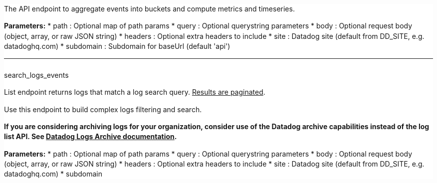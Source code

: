 
The API endpoint to aggregate events into buckets and compute metrics and timeseries.

**Parameters:**
* 
path
: 
Optional map of path params
* 
query
: 
Optional querystring parameters
* 
body
: 
Optional request body (object, array, or raw JSON string)
* 
headers
: 
Optional extra headers to include
* 
site
: 
Datadog site (default from DD_SITE, e.g. datadoghq.com)
* 
subdomain
: 
Subdomain for baseUrl (default 'api')

---
### 
search_logs_events


List endpoint returns logs that match a log search query.
[Results are paginated][1].

Use this endpoint to build complex logs filtering and search.

**If you are considering archiving logs for your organization,
consider use of the Datadog archive capabilities instead of the log list API.
See [Datadog Logs Archive documentation][2].**

[1]: /logs/guide/collect-multiple-logs-with-pagination
[2]: https://docs.datadoghq.com/logs/archives

**Parameters:**
* 
path
: 
Optional map of path params
* 
query
: 
Optional querystring parameters
* 
body
: 
Optional request body (object, array, or raw JSON string)
* 
headers
: 
Optional extra headers to include
* 
site
: 
Datadog site (default from DD_SITE, e.g. datadoghq.com)
* 
subdomain